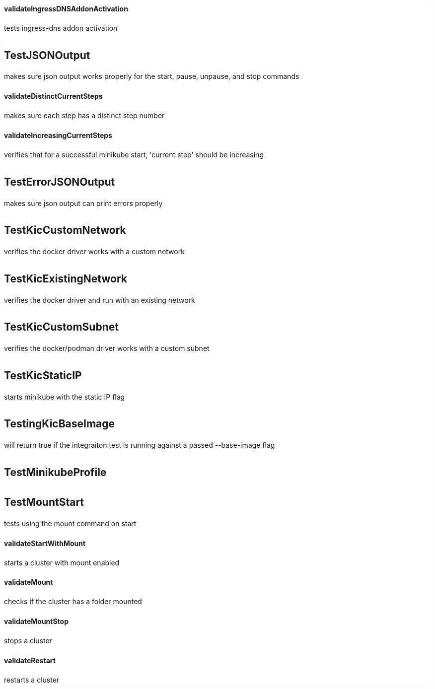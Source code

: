 #### validateIngressDNSAddonActivation
tests ingress-dns addon activation

## TestJSONOutput
makes sure json output works properly for the start, pause, unpause, and stop commands

#### validateDistinctCurrentSteps
makes sure each step has a distinct step number

#### validateIncreasingCurrentSteps
verifies that for a successful minikube start, 'current step' should be increasing

## TestErrorJSONOutput
makes sure json output can print errors properly

## TestKicCustomNetwork
verifies the docker driver works with a custom network

## TestKicExistingNetwork
verifies the docker driver and run with an existing network

## TestKicCustomSubnet
verifies the docker/podman driver works with a custom subnet

## TestKicStaticIP
starts minikube with the static IP flag

## TestingKicBaseImage
will return true if the integraiton test is running against a passed --base-image flag

## TestMinikubeProfile

## TestMountStart
tests using the mount command on start

#### validateStartWithMount
starts a cluster with mount enabled

#### validateMount
checks if the cluster has a folder mounted

#### validateMountStop
stops a cluster

#### validateRestart
restarts a cluster
